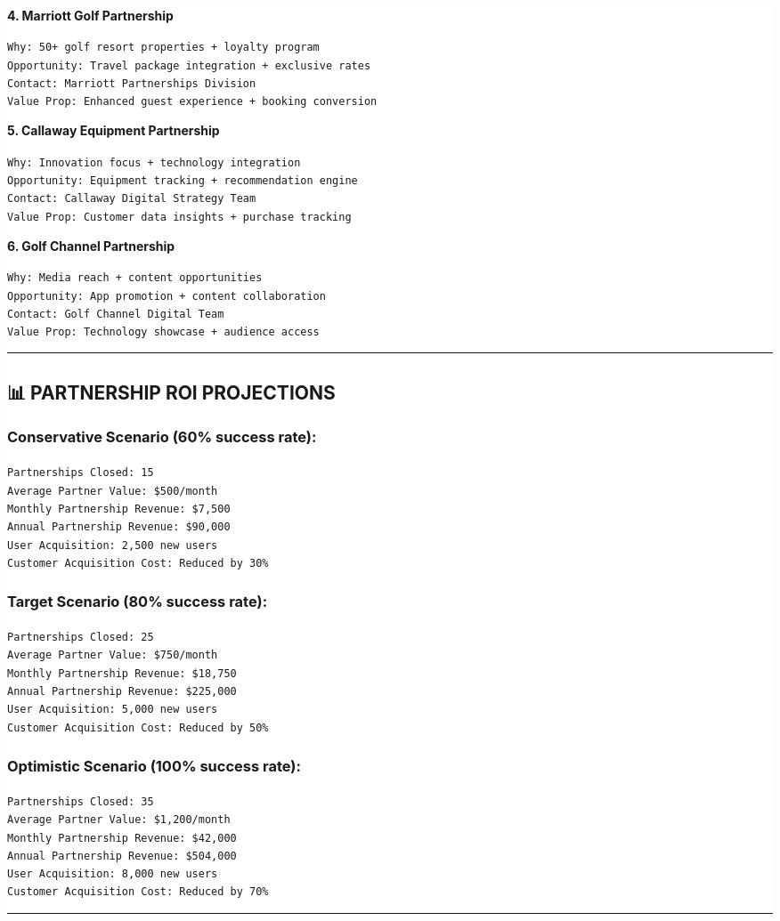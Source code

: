 **4. Marriott Golf Partnership**
```
Why: 50+ golf resort properties + loyalty program
Opportunity: Travel package integration + exclusive rates
Contact: Marriott Partnerships Division
Value Prop: Enhanced guest experience + booking conversion
```

**5. Callaway Equipment Partnership**
```
Why: Innovation focus + technology integration
Opportunity: Equipment tracking + recommendation engine
Contact: Callaway Digital Strategy Team
Value Prop: Customer data insights + purchase tracking
```

**6. Golf Channel Partnership**
```
Why: Media reach + content opportunities
Opportunity: App promotion + content collaboration
Contact: Golf Channel Digital Team
Value Prop: Technology showcase + audience access
```

---

## 📊 **PARTNERSHIP ROI PROJECTIONS**

### **Conservative Scenario** (60% success rate):
```
Partnerships Closed: 15
Average Partner Value: $500/month
Monthly Partnership Revenue: $7,500
Annual Partnership Revenue: $90,000
User Acquisition: 2,500 new users
Customer Acquisition Cost: Reduced by 30%
```

### **Target Scenario** (80% success rate):
```
Partnerships Closed: 25  
Average Partner Value: $750/month
Monthly Partnership Revenue: $18,750
Annual Partnership Revenue: $225,000
User Acquisition: 5,000 new users
Customer Acquisition Cost: Reduced by 50%
```

### **Optimistic Scenario** (100% success rate):
```
Partnerships Closed: 35
Average Partner Value: $1,200/month
Monthly Partnership Revenue: $42,000
Annual Partnership Revenue: $504,000
User Acquisition: 8,000 new users
Customer Acquisition Cost: Reduced by 70%
```

---